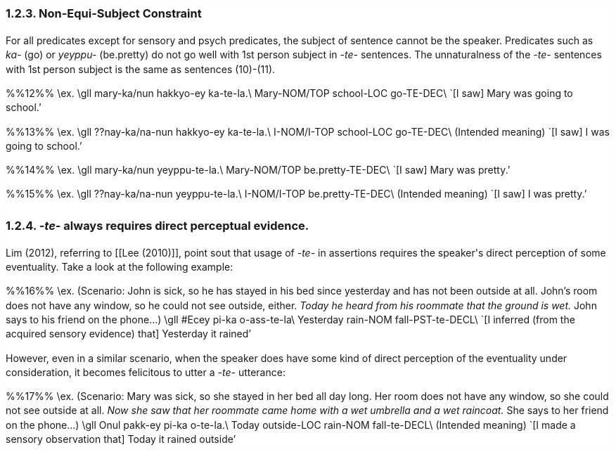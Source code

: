 ### 1.2.3. Non-Equi-Subject Constraint
For all predicates except for sensory and psych predicates, the subject of sentence cannot be the speaker. Predicates such as *ka-* (go) or *yeyppu-* (be.pretty) do not go well with 1st person subject in *-te-* sentences. The unnaturalness of the *-te-* sentences with 1st person subject is the same as sentences (10)-(11).

%%12%%
\ex. 
\gll mary-ka/nun hakkyo-ey ka-te-la.\\
Mary-NOM/TOP school-LOC go-TE-DEC\\
`[I saw] Mary was going to school.’ 

%%13%%
\ex. 
\gll ??nay-ka/na-nun hakkyo-ey ka-te-la.\\
I-NOM/I-TOP school-LOC go-TE-DEC\\
(Intended meaning) `[I saw] I was going to school.’

%%14%%
\ex.
\gll mary-ka/nun yeyppu-te-la.\\
Mary-NOM/TOP be.pretty-TE-DEC\\
`[I saw] Mary was pretty.’  

%%15%%
\ex. 
\gll ??nay-ka/na-nun yeyppu-te-la.\\
I-NOM/I-TOP be.pretty-TE-DEC\\
(Intended meaning) `[I saw] I was pretty.’

### 1.2.4. *-te-* always requires direct perceptual evidence.  
Lim (2012), referring to [[Lee (2010)]], point sout that usage of *-te-* in assertions requires the speaker's direct perception of some eventuality. Take a look at the following example:

%%16%%
\ex. (Scenario: John is sick, so he has stayed in his bed since yesterday and has not been outside at all. John’s room does not have any window, so he could not see outside, either. *Today he heard from his roommate that the ground is wet.* John says to his friend on the phone...) 
\gll \#Ecey pi-ka o-ass-te-la\\
Yesterday rain-NOM fall-PST-te-DECL\\
`[I inferred (from the acquired sensory evidence) that] Yesterday it rained’

However, even in a similar scenario, when the speaker does have some kind of direct perception of the eventuality under consideration, it becomes felicitous to utter a *-te-* utterance:

%%17%%
\ex. (Scenario: Mary was sick, so she stayed in her bed all day long. Her room does not have any window, so she could not see outside at all. *Now she saw that her roommate came home with a wet umbrella and a wet raincoat.* She says to her friend on the phone...)
\gll Onul pakk-ey pi-ka o-te-la.\\
Today outside-LOC rain-NOM fall-te-DECL\\
(Intended meaning) `[I made a sensory observation that] Today it rained outside’
